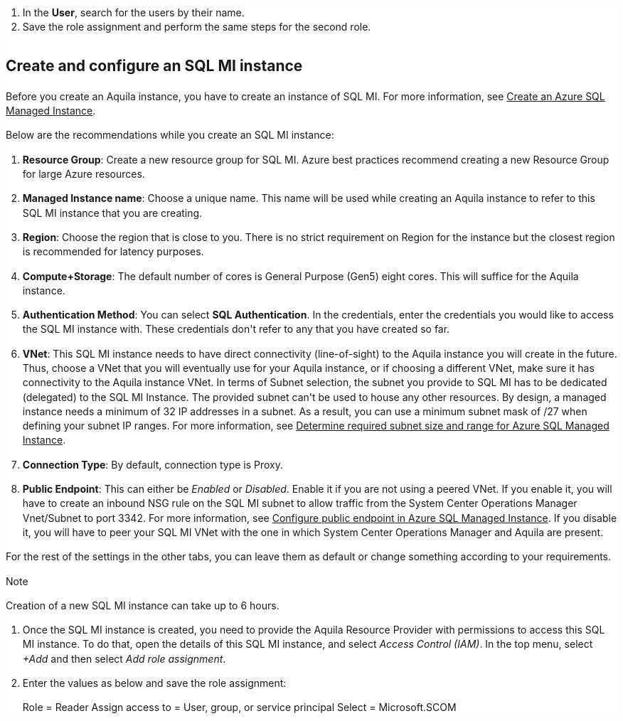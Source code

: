 1. In the **User**, search for the users by their name.
1. Save the role assignment and perform the same steps for the second role.

## Create and configure an SQL MI instance

Before you create an Aquila instance, you have to create an instance of SQL MI. For more information, see [Create an Azure SQL Managed Instance](/azure/azure-sql/managed-instance/instance-create-quickstart?view=azuresql&preserve-view=true).

Below are the recommendations while you create an SQL MI instance:

1. **Resource Group**: Create a new resource group for SQL MI. Azure best practices recommend creating a new Resource Group for large Azure resources.

1. **Managed Instance name**: Choose a unique name. This name will be used while creating an Aquila instance to refer to this SQL MI instance that you are creating.
1. **Region**: Choose the region that is close to you. There is no strict requirement on Region for the instance but the closest region is recommended for latency purposes.
1. **Compute+Storage**: The default number of cores is General Purpose (Gen5) eight cores. This will suffice for the Aquila instance.
1. **Authentication Method**: You can select **SQL Authentication**. In the credentials, enter the credentials you would like to access the SQL MI instance with. These credentials don't refer to any that you have created so far.
1. **VNet**: This SQL MI instance needs to have direct connectivity (line-of-sight) to the Aquila instance you will create in the future. Thus, choose a VNet that you will eventually use for your Aquila instance, or if choosing a different VNet, make sure it has connectivity to the Aquila instance VNet. In terms of Subnet selection, the subnet you provide to SQL MI has to be dedicated (delegated) to the SQL MI Instance. The provided subnet can't be used to house any other resources. By design, a managed instance needs a minimum of 32 IP addresses in a subnet. As a result, you can use a minimum subnet mask of /27 when defining your subnet IP ranges. For more information, see [Determine required subnet size and range for Azure SQL Managed Instance](/azure/azure-sql/managed-instance/vnet-subnet-determine-size?msclkid=354f1ab4cd3211eca3a5aa9416f0afa1&view=azuresql&preserve-view=true).
1. **Connection Type**: By default, connection type is Proxy.
1. **Public Endpoint**: This can either be *Enabled* or *Disabled*. Enable it if you are not using a peered VNet. If you enable it, you will have to create an inbound NSG rule on the SQL MI subnet to allow traffic from the System Center Operations Manager Vnet/Subnet to port 3342. For more information, see [Configure public endpoint in Azure SQL Managed Instance](/azure/azure-sql/managed-instance/public-endpoint-configure?view=azuresql&preserve-view=true). If you disable it, you will have to peer your SQL MI VNet with the one in which System Center Operations Manager and Aquila are present.

For the rest of the settings in the other tabs, you can leave them as default or change something according to your requirements.

>[!Note]
>Creation of a new SQL MI instance can take up to 6 hours.

1. Once the SQL MI instance is created, you need to provide the Aquila Resource Provider with permissions to access this SQL MI instance. To do that, open the details of this SQL MI instance, and select *Access Control (IAM)*. In the top menu, select *+Add* and then select *Add role assignment*.

1. Enter the values as below and save the role assignment:

    Role = Reader
    Assign access to = User, group, or service principal
    Select = Microsoft.SCOM
